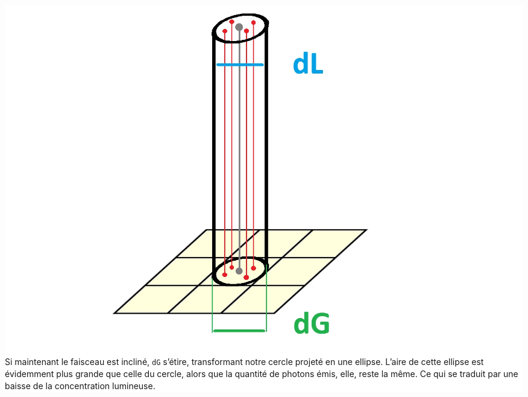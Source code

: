<img alt="Schéma d'un faisceau de lumière éclairant un plan orthogonal. Le projeté de sa section au sol est circulaire" src="./images/circle_ray.opti.webp" style="width:66%; display: block; margin-left: auto; margin-right: auto;" />

Si maintenant le faisceau est incliné, `dG` s’étire, transformant notre cercle projeté en une ellipse. L’aire de cette ellipse est évidemment plus grande que celle du cercle, alors que la quantité de photons émis, elle, reste la même. Ce qui se traduit par une baisse de la concentration lumineuse.
